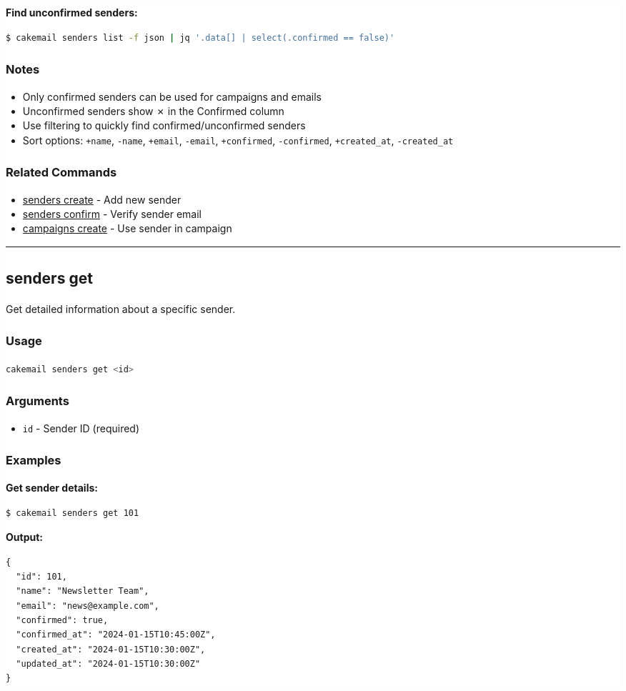 **Find unconfirmed senders:**

```bash
$ cakemail senders list -f json | jq '.data[] | select(.confirmed == false)'
```

### Notes

- Only confirmed senders can be used for campaigns and emails
- Unconfirmed senders show ✗ in the Confirmed column
- Use filtering to quickly find confirmed/unconfirmed senders
- Sort options: `+name`, `-name`, `+email`, `-email`, `+confirmed`, `-confirmed`, `+created_at`, `-created_at`

### Related Commands

- [senders create](#senders-create) - Add new sender
- [senders confirm](#senders-confirm) - Verify sender email
- [campaigns create](/en/cli/command-reference/campaigns#campaigns-create) - Use sender in campaign

---

## senders get

Get detailed information about a specific sender.

### Usage

```bash
cakemail senders get <id>
```

### Arguments

- `id` - Sender ID (required)

### Examples

**Get sender details:**

```bash
$ cakemail senders get 101
```

**Output:**
```
{
  "id": 101,
  "name": "Newsletter Team",
  "email": "news@example.com",
  "confirmed": true,
  "confirmed_at": "2024-01-15T10:45:00Z",
  "created_at": "2024-01-15T10:30:00Z",
  "updated_at": "2024-01-15T10:30:00Z"
}
```
